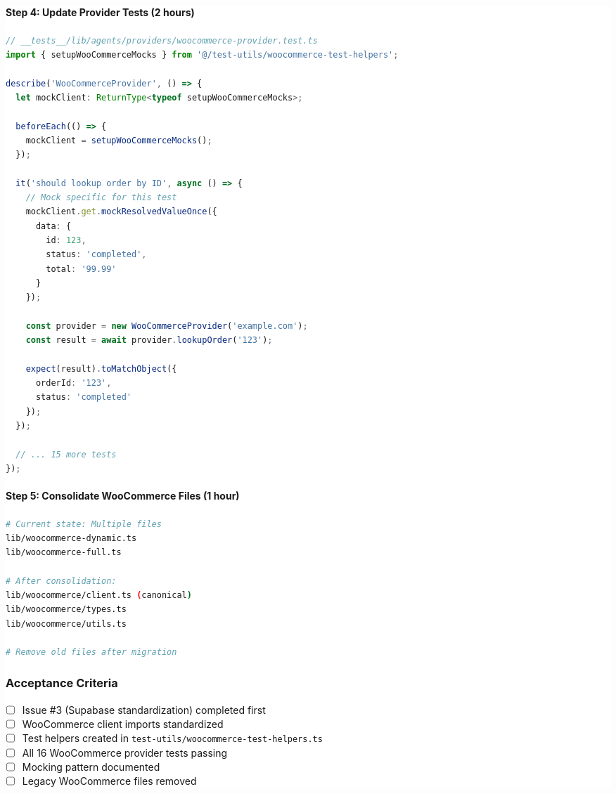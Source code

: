 #### Step 4: Update Provider Tests (2 hours)
```typescript
// __tests__/lib/agents/providers/woocommerce-provider.test.ts
import { setupWooCommerceMocks } from '@/test-utils/woocommerce-test-helpers';

describe('WooCommerceProvider', () => {
  let mockClient: ReturnType<typeof setupWooCommerceMocks>;

  beforeEach(() => {
    mockClient = setupWooCommerceMocks();
  });

  it('should lookup order by ID', async () => {
    // Mock specific for this test
    mockClient.get.mockResolvedValueOnce({
      data: {
        id: 123,
        status: 'completed',
        total: '99.99'
      }
    });

    const provider = new WooCommerceProvider('example.com');
    const result = await provider.lookupOrder('123');

    expect(result).toMatchObject({
      orderId: '123',
      status: 'completed'
    });
  });

  // ... 15 more tests
});
```

#### Step 5: Consolidate WooCommerce Files (1 hour)
```bash
# Current state: Multiple files
lib/woocommerce-dynamic.ts
lib/woocommerce-full.ts

# After consolidation:
lib/woocommerce/client.ts (canonical)
lib/woocommerce/types.ts
lib/woocommerce/utils.ts

# Remove old files after migration
```

### Acceptance Criteria
- [ ] Issue #3 (Supabase standardization) completed first
- [ ] WooCommerce client imports standardized
- [ ] Test helpers created in `test-utils/woocommerce-test-helpers.ts`
- [ ] All 16 WooCommerce provider tests passing
- [ ] Mocking pattern documented
- [ ] Legacy WooCommerce files removed
